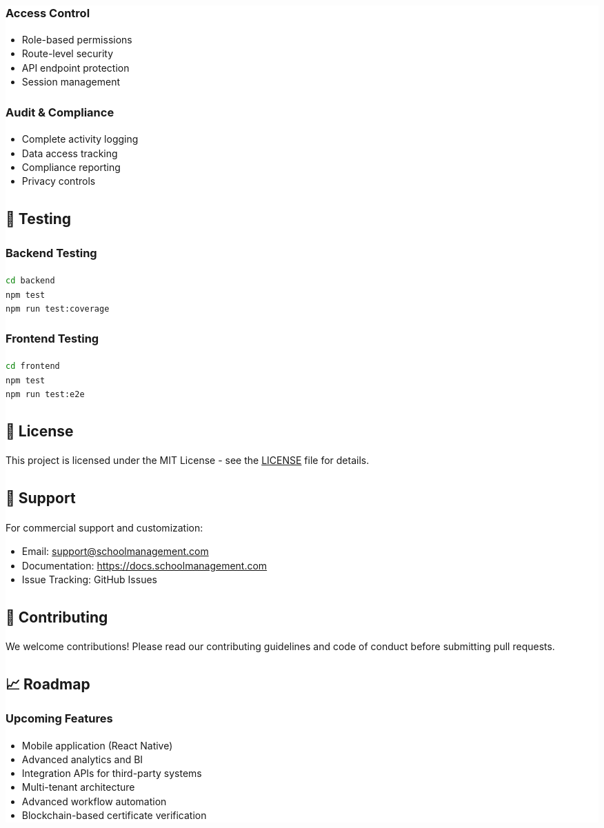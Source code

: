 ### Access Control
- Role-based permissions
- Route-level security
- API endpoint protection
- Session management

### Audit & Compliance
- Complete activity logging
- Data access tracking
- Compliance reporting
- Privacy controls

## 🧪 Testing

### Backend Testing
```bash
cd backend
npm test
npm run test:coverage
```

### Frontend Testing
```bash
cd frontend
npm test
npm run test:e2e
```

## 📝 License

This project is licensed under the MIT License - see the [LICENSE](LICENSE) file for details.

## 🤝 Support

For commercial support and customization:
- Email: support@schoolmanagement.com
- Documentation: https://docs.schoolmanagement.com
- Issue Tracking: GitHub Issues

## 🚀 Contributing

We welcome contributions! Please read our contributing guidelines and code of conduct before submitting pull requests.

## 📈 Roadmap

### Upcoming Features
- Mobile application (React Native)
- Advanced analytics and BI
- Integration APIs for third-party systems
- Multi-tenant architecture
- Advanced workflow automation
- Blockchain-based certificate verification
